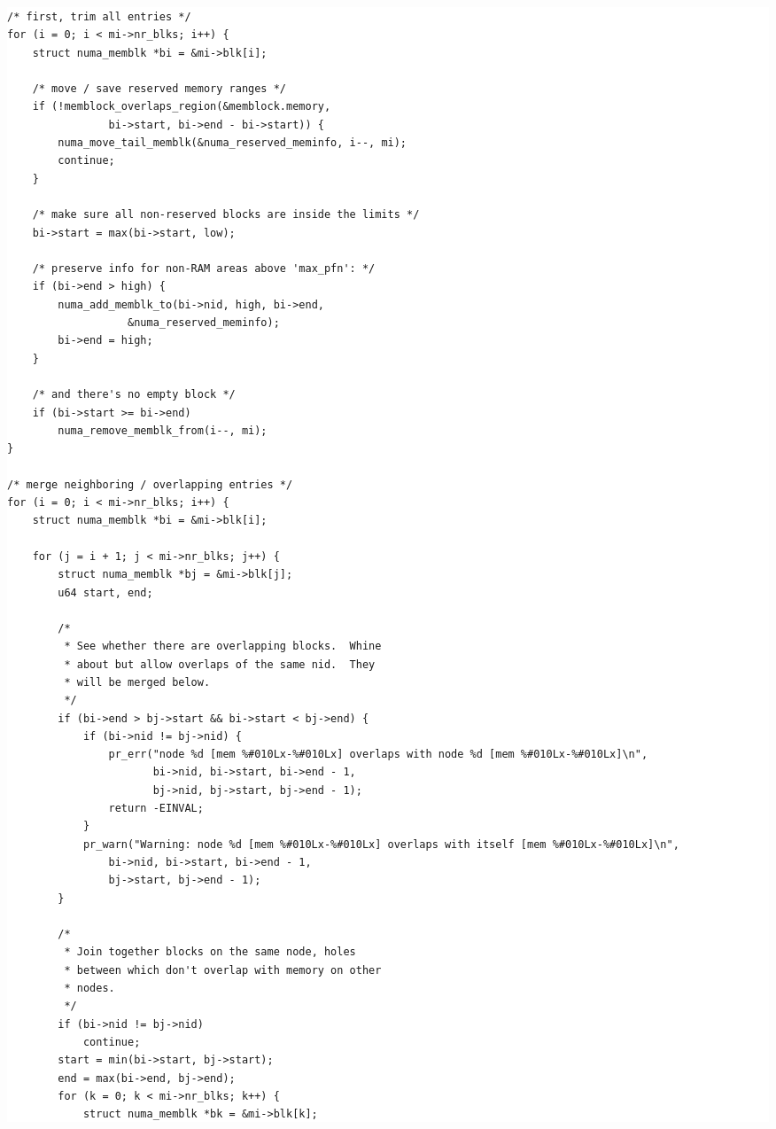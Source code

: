 	/* first, trim all entries */
	for (i = 0; i < mi->nr_blks; i++) {
		struct numa_memblk *bi = &mi->blk[i];

		/* move / save reserved memory ranges */
		if (!memblock_overlaps_region(&memblock.memory,
					bi->start, bi->end - bi->start)) {
			numa_move_tail_memblk(&numa_reserved_meminfo, i--, mi);
			continue;
		}

		/* make sure all non-reserved blocks are inside the limits */
		bi->start = max(bi->start, low);

		/* preserve info for non-RAM areas above 'max_pfn': */
		if (bi->end > high) {
			numa_add_memblk_to(bi->nid, high, bi->end,
					   &numa_reserved_meminfo);
			bi->end = high;
		}

		/* and there's no empty block */
		if (bi->start >= bi->end)
			numa_remove_memblk_from(i--, mi);
	}

	/* merge neighboring / overlapping entries */
	for (i = 0; i < mi->nr_blks; i++) {
		struct numa_memblk *bi = &mi->blk[i];

		for (j = i + 1; j < mi->nr_blks; j++) {
			struct numa_memblk *bj = &mi->blk[j];
			u64 start, end;

			/*
			 * See whether there are overlapping blocks.  Whine
			 * about but allow overlaps of the same nid.  They
			 * will be merged below.
			 */
			if (bi->end > bj->start && bi->start < bj->end) {
				if (bi->nid != bj->nid) {
					pr_err("node %d [mem %#010Lx-%#010Lx] overlaps with node %d [mem %#010Lx-%#010Lx]\n",
					       bi->nid, bi->start, bi->end - 1,
					       bj->nid, bj->start, bj->end - 1);
					return -EINVAL;
				}
				pr_warn("Warning: node %d [mem %#010Lx-%#010Lx] overlaps with itself [mem %#010Lx-%#010Lx]\n",
					bi->nid, bi->start, bi->end - 1,
					bj->start, bj->end - 1);
			}

			/*
			 * Join together blocks on the same node, holes
			 * between which don't overlap with memory on other
			 * nodes.
			 */
			if (bi->nid != bj->nid)
				continue;
			start = min(bi->start, bj->start);
			end = max(bi->end, bj->end);
			for (k = 0; k < mi->nr_blks; k++) {
				struct numa_memblk *bk = &mi->blk[k];
